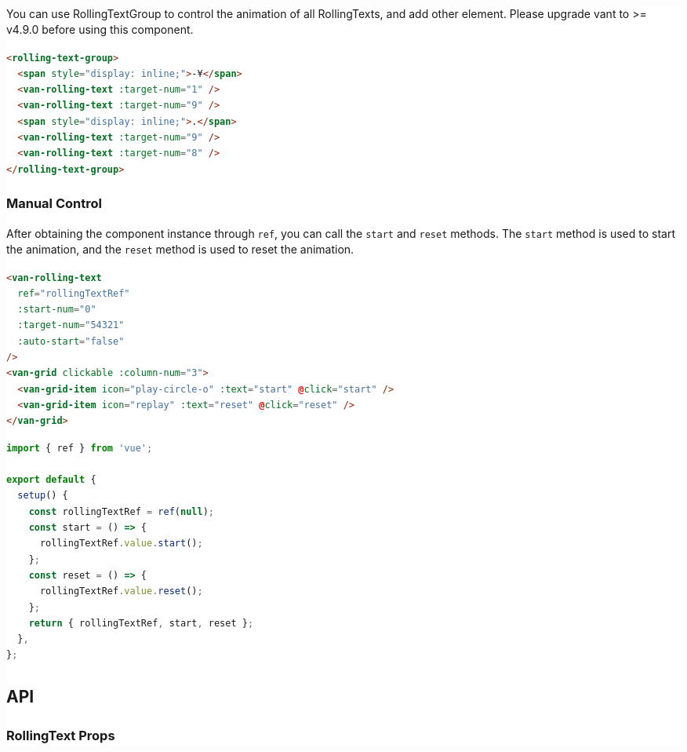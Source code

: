 You can use RollingTextGroup to control the animation of all RollingTexts, and add other element. Please upgrade vant to >= v4.9.0 before using this component.

```html
<rolling-text-group>
  <span style="display: inline;">-¥</span>
  <van-rolling-text :target-num="1" />
  <van-rolling-text :target-num="9" />
  <span style="display: inline;">.</span>
  <van-rolling-text :target-num="9" />
  <van-rolling-text :target-num="8" />
</rolling-text-group>
```

### Manual Control

After obtaining the component instance through `ref`, you can call the `start` and `reset` methods. The `start` method is used to start the animation, and the `reset` method is used to reset the animation.

```html
<van-rolling-text
  ref="rollingTextRef"
  :start-num="0"
  :target-num="54321"
  :auto-start="false"
/>
<van-grid clickable :column-num="3">
  <van-grid-item icon="play-circle-o" :text="start" @click="start" />
  <van-grid-item icon="replay" :text="reset" @click="reset" />
</van-grid>
```

```js
import { ref } from 'vue';

export default {
  setup() {
    const rollingTextRef = ref(null);
    const start = () => {
      rollingTextRef.value.start();
    };
    const reset = () => {
      rollingTextRef.value.reset();
    };
    return { rollingTextRef, start, reset };
  },
};
```

## API

### RollingText Props
